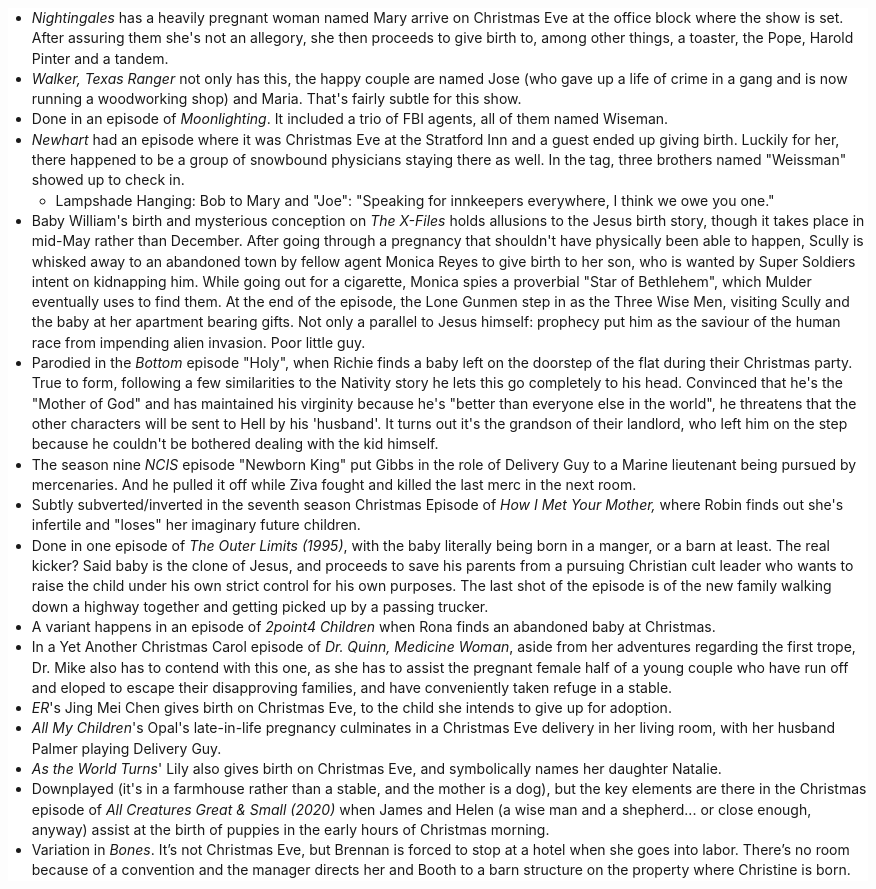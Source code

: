-   _Nightingales_ has a heavily pregnant woman named Mary arrive on Christmas Eve at the office block where the show is set. After assuring them she's not an allegory, she then proceeds to give birth to, among other things, a toaster, the Pope, Harold Pinter and a tandem.
-   _Walker, Texas Ranger_ not only has this, the happy couple are named Jose (who gave up a life of crime in a gang and is now running a woodworking shop) and Maria. That's fairly subtle for this show.
-   Done in an episode of _Moonlighting_. It included a trio of FBI agents, all of them named Wiseman.
-   _Newhart_ had an episode where it was Christmas Eve at the Stratford Inn and a guest ended up giving birth. Luckily for her, there happened to be a group of snowbound physicians staying there as well. In the tag, three brothers named "Weissman" showed up to check in.
    -   Lampshade Hanging: Bob to Mary and "Joe": "Speaking for innkeepers everywhere, I think we owe you one."
-   Baby William's birth and mysterious conception on _The X-Files_ holds allusions to the Jesus birth story, though it takes place in mid-May rather than December. After going through a pregnancy that shouldn't have physically been able to happen, Scully is whisked away to an abandoned town by fellow agent Monica Reyes to give birth to her son, who is wanted by Super Soldiers intent on kidnapping him. While going out for a cigarette, Monica spies a proverbial "Star of Bethlehem", which Mulder eventually uses to find them. At the end of the episode, the Lone Gunmen step in as the Three Wise Men, visiting Scully and the baby at her apartment bearing gifts. Not only a parallel to Jesus himself: prophecy put him as the saviour of the human race from impending alien invasion. Poor little guy.
-   Parodied in the _Bottom_ episode "Holy", when Richie finds a baby left on the doorstep of the flat during their Christmas party. True to form, following a few similarities to the Nativity story he lets this go completely to his head. Convinced that he's the "Mother of God" and has maintained his virginity because he's "better than everyone else in the world", he threatens that the other characters will be sent to Hell by his 'husband'. It turns out it's the grandson of their landlord, who left him on the step because he couldn't be bothered dealing with the kid himself.
-   The season nine _NCIS_ episode "Newborn King" put Gibbs in the role of Delivery Guy to a Marine lieutenant being pursued by mercenaries. And he pulled it off while Ziva fought and killed the last merc in the next room.
-   Subtly subverted/inverted in the seventh season Christmas Episode of _How I Met Your Mother,_ where Robin finds out she's infertile and "loses" her imaginary future children.
-   Done in one episode of _The Outer Limits (1995)_, with the baby literally being born in a manger, or a barn at least. The real kicker? Said baby is the clone of Jesus, and proceeds to save his parents from a pursuing Christian cult leader who wants to raise the child under his own strict control for his own purposes. The last shot of the episode is of the new family walking down a highway together and getting picked up by a passing trucker.
-   A variant happens in an episode of _2point4 Children_ when Rona finds an abandoned baby at Christmas.
-   In a Yet Another Christmas Carol episode of _Dr. Quinn, Medicine Woman_, aside from her adventures regarding the first trope, Dr. Mike also has to contend with this one, as she has to assist the pregnant female half of a young couple who have run off and eloped to escape their disapproving families, and have conveniently taken refuge in a stable.
-   _ER_'s Jing Mei Chen gives birth on Christmas Eve, to the child she intends to give up for adoption.
-   _All My Children_'s Opal's late-in-life pregnancy culminates in a Christmas Eve delivery in her living room, with her husband Palmer playing Delivery Guy.
-   _As the World Turns_' Lily also gives birth on Christmas Eve, and symbolically names her daughter Natalie.
-   Downplayed (it's in a farmhouse rather than a stable, and the mother is a dog), but the key elements are there in the Christmas episode of _All Creatures Great & Small (2020)_ when James and Helen (a wise man and a shepherd... or close enough, anyway) assist at the birth of puppies in the early hours of Christmas morning.
-   Variation in _Bones_. It’s not Christmas Eve, but Brennan is forced to stop at a hotel when she goes into labor. There’s no room because of a convention and the manager directs her and Booth to a barn structure on the property where Christine is born.
